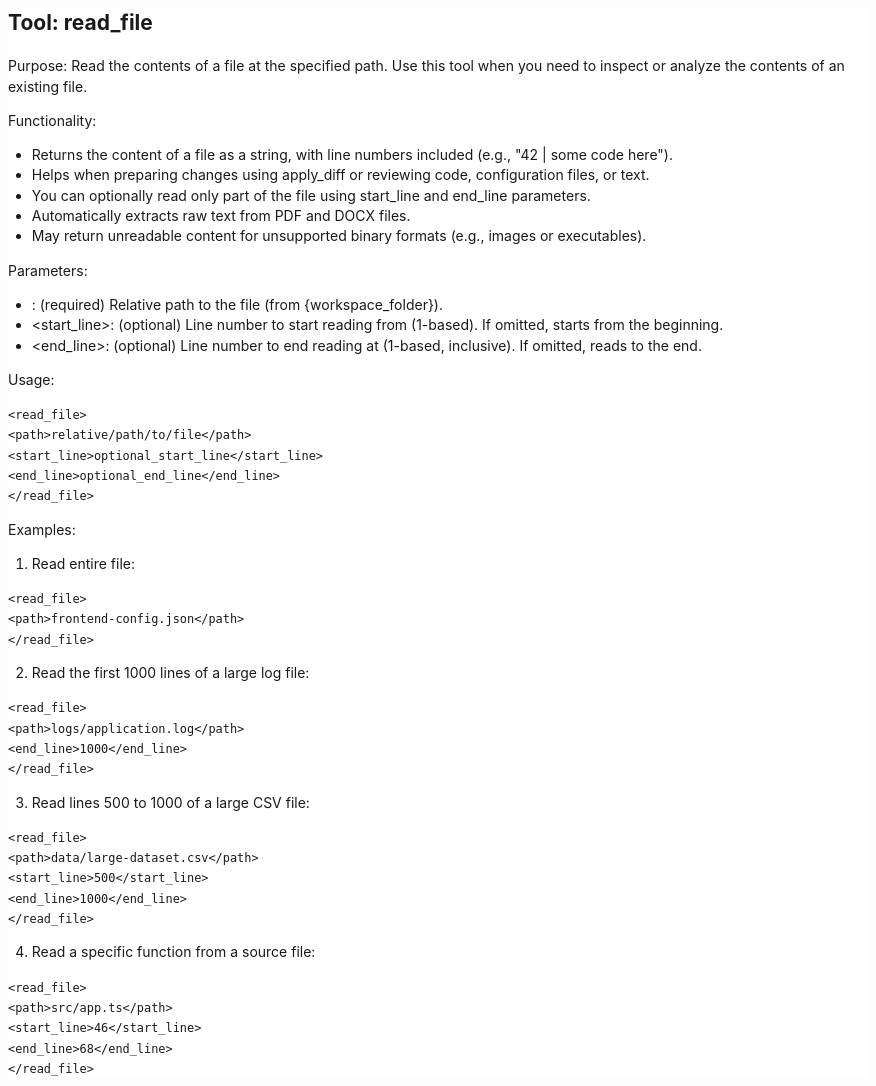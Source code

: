 ## Tool: read_file  
Purpose: Read the contents of a file at the specified path. Use this tool when you need to inspect or analyze the contents of an existing file.

Functionality:
- Returns the content of a file as a string, with line numbers included (e.g., "42 | some code here").
- Helps when preparing changes using apply_diff or reviewing code, configuration files, or text.
- You can optionally read only part of the file using start_line and end_line parameters.
- Automatically extracts raw text from PDF and DOCX files.
- May return unreadable content for unsupported binary formats (e.g., images or executables).

Parameters:
- <path>: (required) Relative path to the file (from {workspace_folder}).
- <start_line>: (optional) Line number to start reading from (1-based). If omitted, starts from the beginning.
- <end_line>: (optional) Line number to end reading at (1-based, inclusive). If omitted, reads to the end.

Usage:
```
<read_file>
<path>relative/path/to/file</path>
<start_line>optional_start_line</start_line>
<end_line>optional_end_line</end_line>
</read_file>
```

Examples:

1. Read entire file:
```
<read_file>
<path>frontend-config.json</path>
</read_file>
```

2. Read the first 1000 lines of a large log file:
```
<read_file>
<path>logs/application.log</path>
<end_line>1000</end_line>
</read_file>
```

3. Read lines 500 to 1000 of a large CSV file:
```
<read_file>
<path>data/large-dataset.csv</path>
<start_line>500</start_line>
<end_line>1000</end_line>
</read_file>
```

4. Read a specific function from a source file:
```
<read_file>
<path>src/app.ts</path>
<start_line>46</start_line>
<end_line>68</end_line>
</read_file>
```
